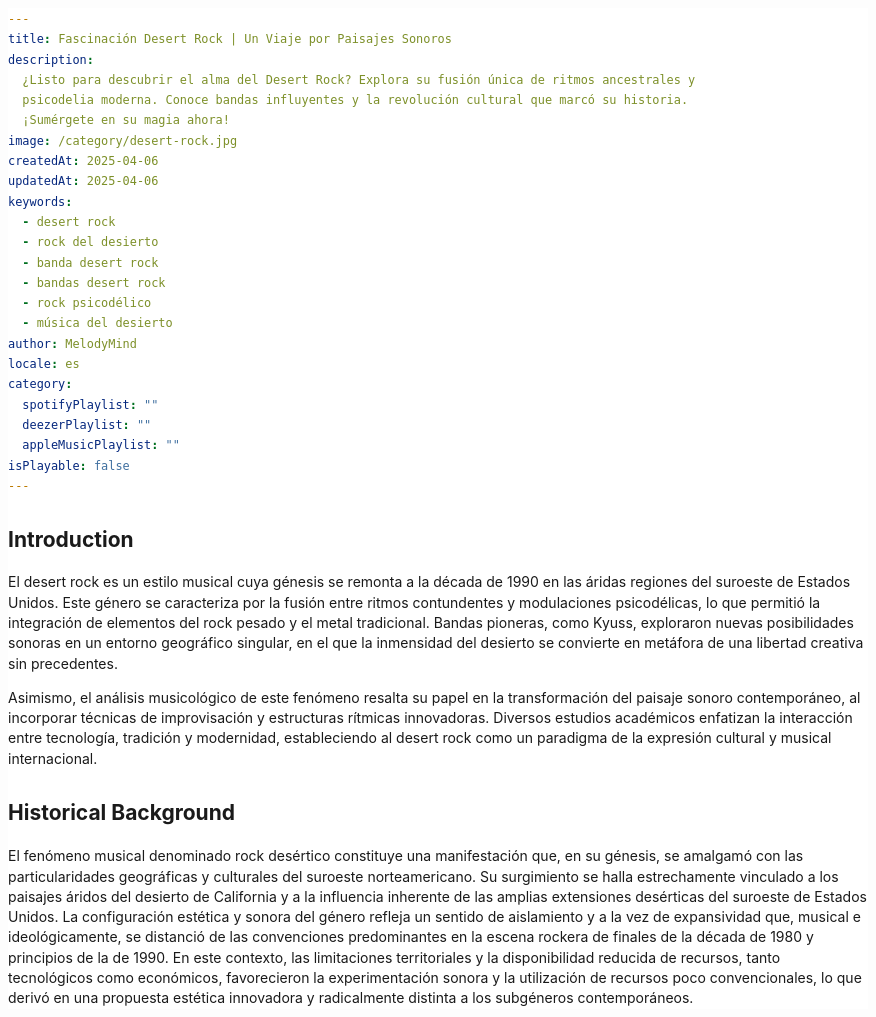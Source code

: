 ```yaml
---
title: Fascinación Desert Rock | Un Viaje por Paisajes Sonoros
description:
  ¿Listo para descubrir el alma del Desert Rock? Explora su fusión única de ritmos ancestrales y
  psicodelia moderna. Conoce bandas influyentes y la revolución cultural que marcó su historia.
  ¡Sumérgete en su magia ahora!
image: /category/desert-rock.jpg
createdAt: 2025-04-06
updatedAt: 2025-04-06
keywords:
  - desert rock
  - rock del desierto
  - banda desert rock
  - bandas desert rock
  - rock psicodélico
  - música del desierto
author: MelodyMind
locale: es
category:
  spotifyPlaylist: ""
  deezerPlaylist: ""
  appleMusicPlaylist: ""
isPlayable: false
---
```


## Introduction

El desert rock es un estilo musical cuya génesis se remonta a la década de 1990 en las áridas
regiones del suroeste de Estados Unidos. Este género se caracteriza por la fusión entre ritmos
contundentes y modulaciones psicodélicas, lo que permitió la integración de elementos del rock
pesado y el metal tradicional. Bandas pioneras, como Kyuss, exploraron nuevas posibilidades sonoras
en un entorno geográfico singular, en el que la inmensidad del desierto se convierte en metáfora de
una libertad creativa sin precedentes.

Asimismo, el análisis musicológico de este fenómeno resalta su papel en la transformación del
paisaje sonoro contemporáneo, al incorporar técnicas de improvisación y estructuras rítmicas
innovadoras. Diversos estudios académicos enfatizan la interacción entre tecnología, tradición y
modernidad, estableciendo al desert rock como un paradigma de la expresión cultural y musical
internacional.

## Historical Background

El fenómeno musical denominado rock desértico constituye una manifestación que, en su génesis, se
amalgamó con las particularidades geográficas y culturales del suroeste norteamericano. Su
surgimiento se halla estrechamente vinculado a los paisajes áridos del desierto de California y a la
influencia inherente de las amplias extensiones desérticas del suroeste de Estados Unidos. La
configuración estética y sonora del género refleja un sentido de aislamiento y a la vez de
expansividad que, musical e ideológicamente, se distanció de las convenciones predominantes en la
escena rockera de finales de la década de 1980 y principios de la de 1990. En este contexto, las
limitaciones territoriales y la disponibilidad reducida de recursos, tanto tecnológicos como
económicos, favorecieron la experimentación sonora y la utilización de recursos poco convencionales,
lo que derivó en una propuesta estética innovadora y radicalmente distinta a los subgéneros
contemporáneos.
